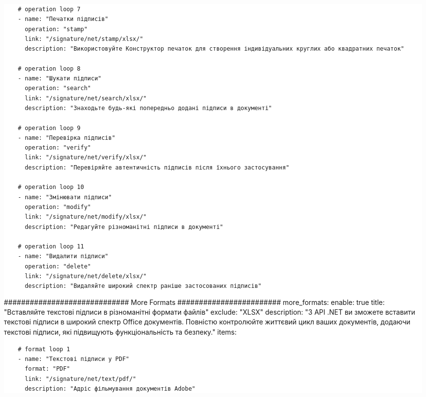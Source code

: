         # operation loop 7
        - name: "Печатки підписів"
          operation: "stamp"
          link: "/signature/net/stamp/xlsx/"
          description: "Використовуйте Конструктор печаток для створення індивідуальних круглих або квадратних печаток"
          
        # operation loop 8
        - name: "Шукати підписи"
          operation: "search"
          link: "/signature/net/search/xlsx/"
          description: "Знаходьте будь-які попередньо додані підписи в документі"
          
        # operation loop 9
        - name: "Перевірка підписів"
          operation: "verify"
          link: "/signature/net/verify/xlsx/"
          description: "Перевіряйте автентичність підписів після їхнього застосування"
          
        # operation loop 10
        - name: "Змінювати підписи"
          operation: "modify"
          link: "/signature/net/modify/xlsx/"
          description: "Редагуйте різноманітні підписи в документі"
          
        # operation loop 11
        - name: "Видалити підписи"
          operation: "delete"
          link: "/signature/net/delete/xlsx/"
          description: "Видаляйте широкий спектр раніше застосованих підписів"
          
############################# More Formats ########################
more_formats:
    enable: true
    title: "Вставляйте текстові підписи в різноманітні формати файлів"
    exclude: "XLSX"
    description: "З API .NET ви зможете вставити текстові підписи в широкий спектр Office документів. Повністю контролюйте життєвий цикл ваших документів, додаючи текстові підписи, які підвищують функціональність та безпеку."
    items: 
          
        # format loop 1
        - name: "Текстові підписи у PDF"
          format: "PDF"
          link: "/signature/net/text/pdf/"
          description: "Адріс фільмування документів Adobe"
          